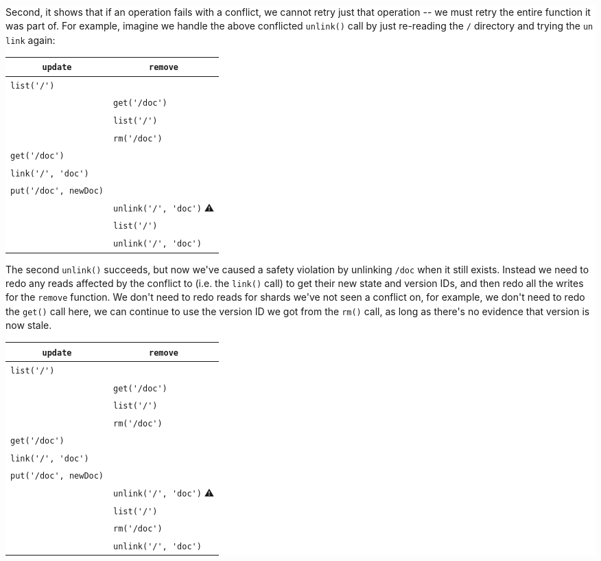 [4]: https://en.wikipedia.org/wiki/ABA_problem

Second, it shows that if an operation fails with a conflict, we cannot retry
just that operation -- we must retry the entire function it was part of. For
example, imagine we handle the above conflicted `unlink()` call by just
re-reading the `/` directory and trying the `unlink` again:

| `update`                          | `remove`
| --------------------------------- | ---------------------------------
| `list('/')`                       |
|                                   | `get('/doc')`
|                                   | `list('/')`
|                                   | `rm('/doc')`
| `get('/doc')`                     |
| `link('/', 'doc')`                |
| `put('/doc', newDoc)`             |
|                                   | `unlink('/', 'doc')` ⚠️
|                                   | `list('/')`
|                                   | `unlink('/', 'doc')`

The second `unlink()` succeeds, but now we've caused a safety violation by
unlinking `/doc` when it still exists. Instead we need to redo any reads
affected by the conflict to (i.e. the `link()` call) to get their new state and
version IDs, and then redo all the writes for the `remove` function. We don't
need to redo reads for shards we've not seen a conflict on, for example, we
don't need to redo the `get()` call here, we can continue to use the version ID
we got from the `rm()` call, as long as there's no evidence that version is now
stale.

| `update`                          | `remove`
| --------------------------------- | ---------------------------------
| `list('/')`                       |
|                                   | `get('/doc')`
|                                   | `list('/')`
|                                   | `rm('/doc')`
| `get('/doc')`                     |
| `link('/', 'doc')`                |
| `put('/doc', newDoc)`             |
|                                   | `unlink('/', 'doc')` ⚠️
|                                   | `list('/')`
|                                   | `rm('/doc')`
|                                   | `unlink('/', 'doc')`
